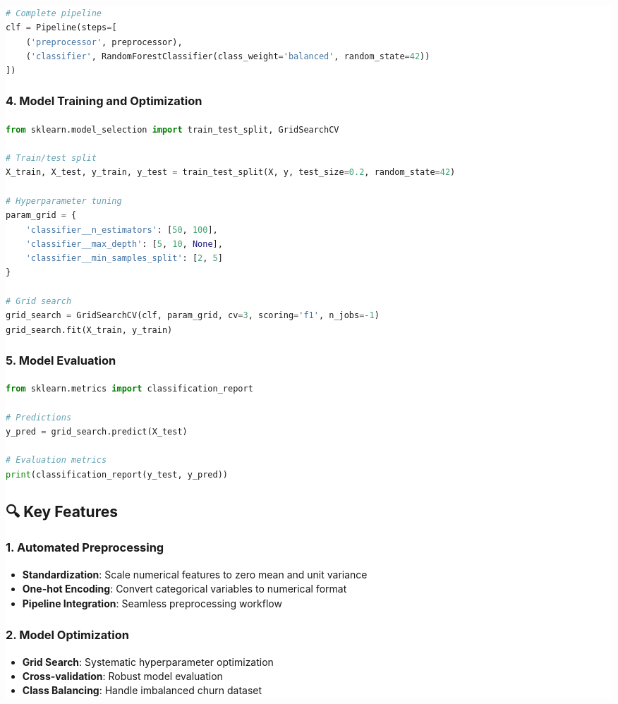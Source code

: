 ```python
# Complete pipeline
clf = Pipeline(steps=[
    ('preprocessor', preprocessor),
    ('classifier', RandomForestClassifier(class_weight='balanced', random_state=42))
])
```

### 4. Model Training and Optimization

```python
from sklearn.model_selection import train_test_split, GridSearchCV

# Train/test split
X_train, X_test, y_train, y_test = train_test_split(X, y, test_size=0.2, random_state=42)

# Hyperparameter tuning
param_grid = {
    'classifier__n_estimators': [50, 100],
    'classifier__max_depth': [5, 10, None],
    'classifier__min_samples_split': [2, 5]
}

# Grid search
grid_search = GridSearchCV(clf, param_grid, cv=3, scoring='f1', n_jobs=-1)
grid_search.fit(X_train, y_train)
```

### 5. Model Evaluation

```python
from sklearn.metrics import classification_report

# Predictions
y_pred = grid_search.predict(X_test)

# Evaluation metrics
print(classification_report(y_test, y_pred))
```

## 🔍 Key Features

### 1. Automated Preprocessing
- **Standardization**: Scale numerical features to zero mean and unit variance
- **One-hot Encoding**: Convert categorical variables to numerical format
- **Pipeline Integration**: Seamless preprocessing workflow

### 2. Model Optimization
- **Grid Search**: Systematic hyperparameter optimization
- **Cross-validation**: Robust model evaluation
- **Class Balancing**: Handle imbalanced churn dataset
